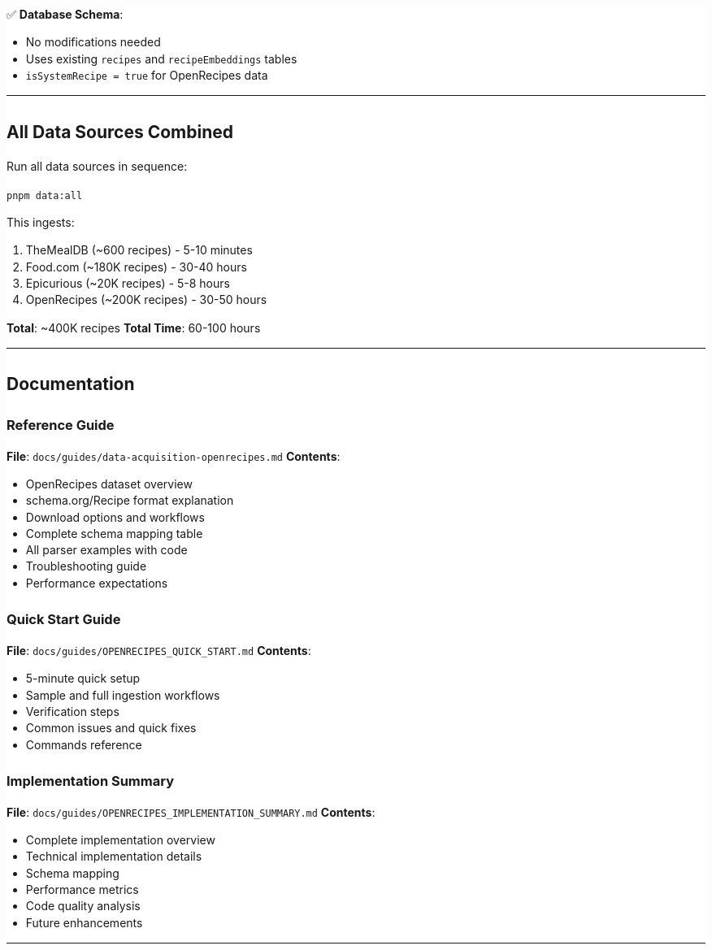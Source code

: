 ✅ **Database Schema**:
- No modifications needed
- Uses existing `recipes` and `recipeEmbeddings` tables
- `isSystemRecipe = true` for OpenRecipes data

---

## All Data Sources Combined

Run all data sources in sequence:

```bash
pnpm data:all
```

This ingests:
1. TheMealDB (~600 recipes) - 5-10 minutes
2. Food.com (~180K recipes) - 30-40 hours
3. Epicurious (~20K recipes) - 5-8 hours
4. OpenRecipes (~200K recipes) - 30-50 hours

**Total**: ~400K recipes
**Total Time**: 60-100 hours

---

## Documentation

### Reference Guide
**File**: `docs/guides/data-acquisition-openrecipes.md`
**Contents**:
- OpenRecipes dataset overview
- schema.org/Recipe format explanation
- Download options and workflows
- Complete schema mapping table
- All parser examples with code
- Troubleshooting guide
- Performance expectations

### Quick Start Guide
**File**: `docs/guides/OPENRECIPES_QUICK_START.md`
**Contents**:
- 5-minute quick setup
- Sample and full ingestion workflows
- Verification steps
- Common issues and quick fixes
- Commands reference

### Implementation Summary
**File**: `docs/guides/OPENRECIPES_IMPLEMENTATION_SUMMARY.md`
**Contents**:
- Complete implementation overview
- Technical implementation details
- Schema mapping
- Performance metrics
- Code quality analysis
- Future enhancements

---